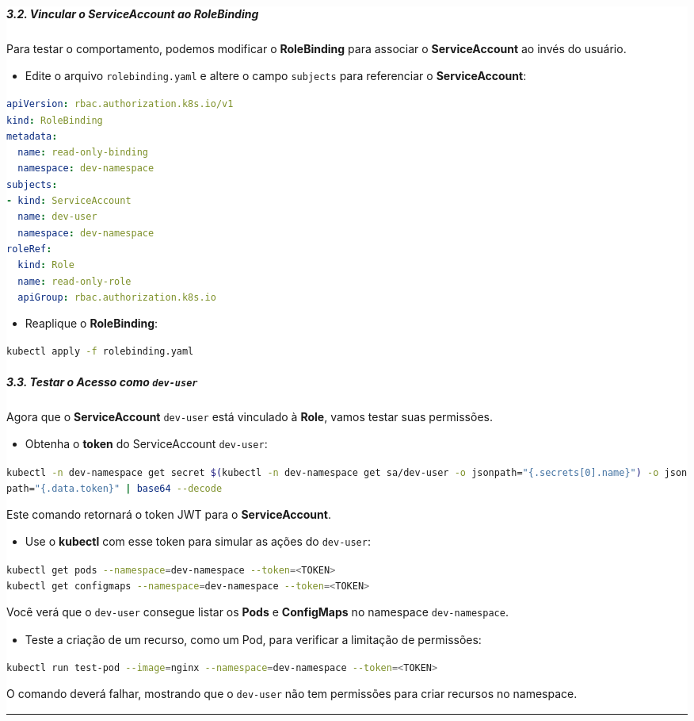 ##### 3.2. Vincular o ServiceAccount ao RoleBinding

Para testar o comportamento, podemos modificar o **RoleBinding** para associar o **ServiceAccount** ao invés do usuário.

- Edite o arquivo `rolebinding.yaml` e altere o campo `subjects` para referenciar o **ServiceAccount**:

```yaml
apiVersion: rbac.authorization.k8s.io/v1
kind: RoleBinding
metadata:
  name: read-only-binding
  namespace: dev-namespace
subjects:
- kind: ServiceAccount
  name: dev-user
  namespace: dev-namespace
roleRef:
  kind: Role
  name: read-only-role
  apiGroup: rbac.authorization.k8s.io
```

- Reaplique o **RoleBinding**:

```bash
kubectl apply -f rolebinding.yaml
```

##### 3.3. Testar o Acesso como `dev-user`

Agora que o **ServiceAccount** `dev-user` está vinculado à **Role**, vamos testar suas permissões.

- Obtenha o **token** do ServiceAccount `dev-user`:

```bash
kubectl -n dev-namespace get secret $(kubectl -n dev-namespace get sa/dev-user -o jsonpath="{.secrets[0].name}") -o jsonpath="{.data.token}" | base64 --decode
```

Este comando retornará o token JWT para o **ServiceAccount**.

- Use o **kubectl** com esse token para simular as ações do `dev-user`:

```bash
kubectl get pods --namespace=dev-namespace --token=<TOKEN>
kubectl get configmaps --namespace=dev-namespace --token=<TOKEN>
```

Você verá que o `dev-user` consegue listar os **Pods** e **ConfigMaps** no namespace `dev-namespace`.

- Teste a criação de um recurso, como um Pod, para verificar a limitação de permissões:

```bash
kubectl run test-pod --image=nginx --namespace=dev-namespace --token=<TOKEN>
```

O comando deverá falhar, mostrando que o `dev-user` não tem permissões para criar recursos no namespace.

---
